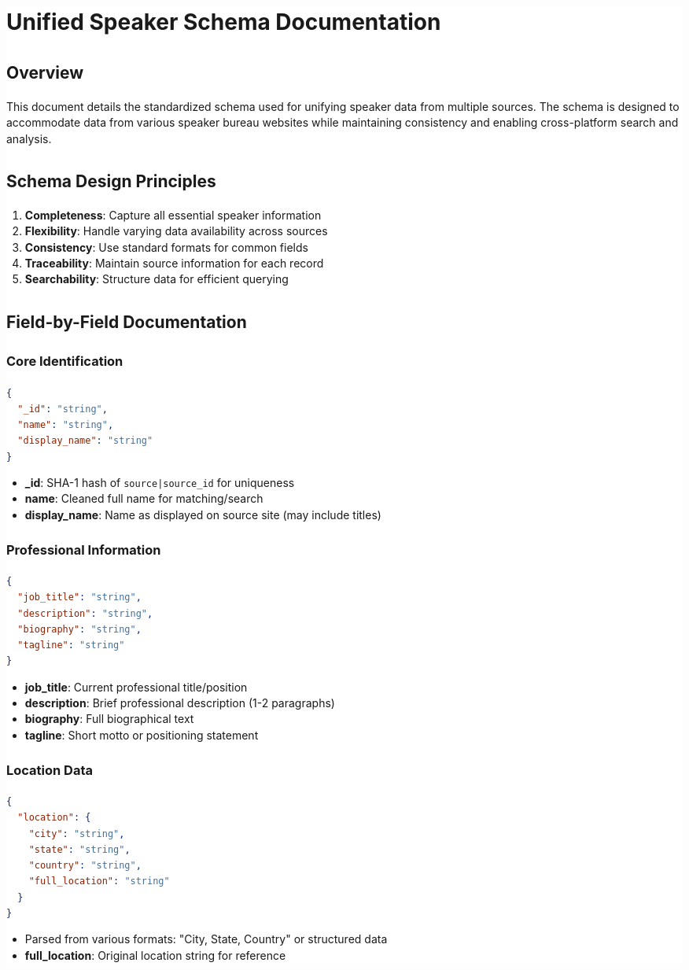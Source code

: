 # Unified Speaker Schema Documentation

## Overview
This document details the standardized schema used for unifying speaker data from multiple sources. The schema is designed to accommodate data from various speaker bureau websites while maintaining consistency and enabling cross-platform search and analysis.

## Schema Design Principles

1. **Completeness**: Capture all essential speaker information
2. **Flexibility**: Handle varying data availability across sources
3. **Consistency**: Use standard formats for common fields
4. **Traceability**: Maintain source information for each record
5. **Searchability**: Structure data for efficient querying

## Field-by-Field Documentation

### Core Identification
```json
{
  "_id": "string",
  "name": "string", 
  "display_name": "string"
}
```
- **_id**: SHA-1 hash of `source|source_id` for uniqueness
- **name**: Cleaned full name for matching/search
- **display_name**: Name as displayed on source site (may include titles)

### Professional Information
```json
{
  "job_title": "string",
  "description": "string", 
  "biography": "string",
  "tagline": "string"
}
```
- **job_title**: Current professional title/position
- **description**: Brief professional description (1-2 paragraphs)
- **biography**: Full biographical text
- **tagline**: Short motto or positioning statement

### Location Data
```json
{
  "location": {
    "city": "string",
    "state": "string",
    "country": "string",
    "full_location": "string"
  }
}
```
- Parsed from various formats: "City, State, Country" or structured data
- **full_location**: Original location string for reference
